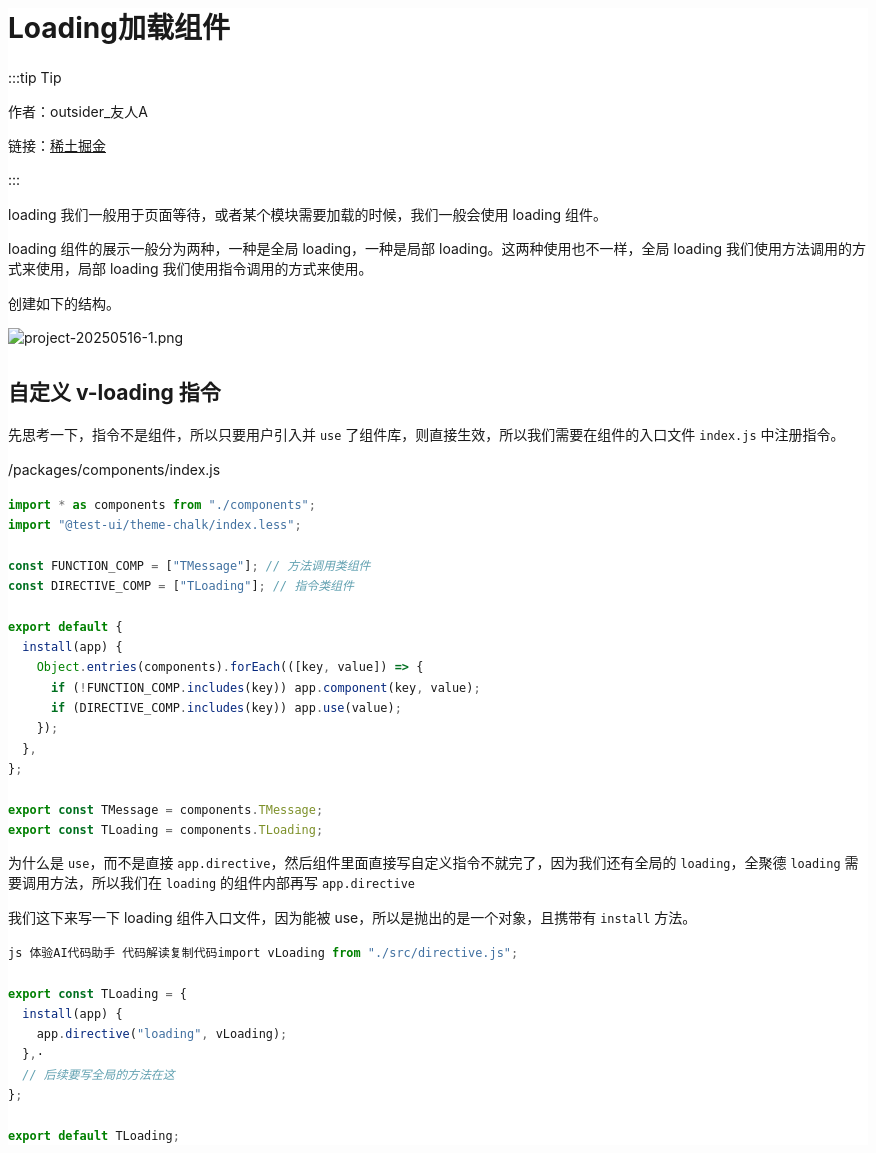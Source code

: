 # Loading加载组件

:::tip Tip

作者：outsider_友人A

链接：[稀土掘金](https://juejin.cn/post/7475152106665967655)

:::



loading 我们一般用于页面等待，或者某个模块需要加载的时候，我们一般会使用 loading 组件。

loading 组件的展示一般分为两种，一种是全局 loading，一种是局部 loading。这两种使用也不一样，全局 loading 我们使用方法调用的方式来使用，局部 loading 我们使用指令调用的方式来使用。

创建如下的结构。

![project-20250516-1.png](https://p6-xtjj-sign.byteimg.com/tos-cn-i-73owjymdk6/a2b948b6fa0b4b168ee16bb2873ed7e7~tplv-73owjymdk6-jj-mark-v1:0:0:0:0:5o6Y6YeR5oqA5pyv56S-5Yy6IEAgb3V0c2lkZXJf5Y-L5Lq6QQ==:q75.awebp?rk3s=f64ab15b&x-expires=1753088255&x-signature=tTDWx2%2B0mpOEwOwrGBqtmFqH0CA%3D)

## 自定义 v-loading 指令

先思考一下，指令不是组件，所以只要用户引入并 `use` 了组件库，则直接生效，所以我们需要在组件的入口文件 `index.js` 中注册指令。

/packages/components/index.js

```js
import * as components from "./components";
import "@test-ui/theme-chalk/index.less";

const FUNCTION_COMP = ["TMessage"]; // 方法调用类组件
const DIRECTIVE_COMP = ["TLoading"]; // 指令类组件

export default {
  install(app) {
    Object.entries(components).forEach(([key, value]) => {
      if (!FUNCTION_COMP.includes(key)) app.component(key, value);
      if (DIRECTIVE_COMP.includes(key)) app.use(value);
    });
  },
};

export const TMessage = components.TMessage;
export const TLoading = components.TLoading;
```

为什么是 `use`，而不是直接 `app.directive`，然后组件里面直接写自定义指令不就完了，因为我们还有全局的 `loading`，全聚德 `loading` 需要调用方法，所以我们在 `loading` 的组件内部再写 `app.directive`

我们这下来写一下 loading 组件入口文件，因为能被 use，所以是抛出的是一个对象，且携带有 `install` 方法。

```js
js 体验AI代码助手 代码解读复制代码import vLoading from "./src/directive.js";

export const TLoading = {
  install(app) {
    app.directive("loading", vLoading);
  },·
  // 后续要写全局的方法在这
};

export default TLoading;
```

